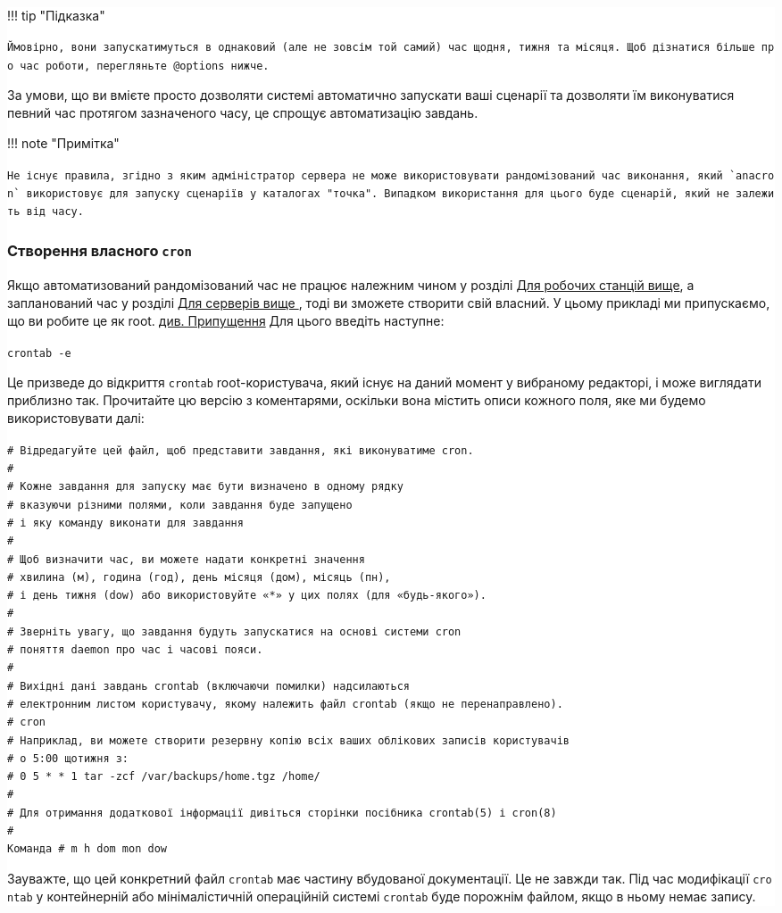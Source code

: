 !!! tip "Підказка"

    Ймовірно, вони запускатимуться в однаковий (але не зовсім той самий) час щодня, тижня та місяця. Щоб дізнатися більше про час роботи, перегляньте @options нижче.

За умови, що ви вмієте просто дозволяти системі автоматично запускати ваші сценарії та дозволяти їм виконуватися певний час протягом зазначеного часу, це спрощує автоматизацію завдань.

!!! note "Примітка"

    Не існує правила, згідно з яким адміністратор сервера не може використовувати рандомізований час виконання, який `anacron` використовує для запуску сценаріїв у каталогах "точка". Випадком використання для цього буде сценарій, який не залежить від часу.

### Створення власного `cron`

Якщо автоматизований рандомізований час не працює належним чином у розділі [Для робочих станцій вище](#for-workstations), а запланований час у розділі [Для серверів вище ](#for-servers), тоді ви зможете створити свій власний. У цьому прикладі ми припускаємо, що ви робите це як root. [див. Припущення](#assumptions) Для цього введіть наступне:

`crontab -e`

Це призведе до відкриття `crontab` root-користувача, який існує на даний момент у вибраному редакторі, і може виглядати приблизно так. Прочитайте цю версію з коментарями, оскільки вона містить описи кожного поля, яке ми будемо використовувати далі:

```
# Відредагуйте цей файл, щоб представити завдання, які виконуватиме cron.
#
# Кожне завдання для запуску має бути визначено в одному рядку
# вказуючи різними полями, коли завдання буде запущено
# і яку команду виконати для завдання
#
# Щоб визначити час, ви можете надати конкретні значення
# хвилина (м), година (год), день місяця (дом), місяць (пн),
# і день тижня (dow) або використовуйте «*» у цих полях (для «будь-якого»).
#
# Зверніть увагу, що завдання будуть запускатися на основі системи cron
# поняття daemon про час і часові пояси.
#
# Вихідні дані завдань crontab (включаючи помилки) надсилаються
# електронним листом користувачу, якому належить файл crontab (якщо не перенаправлено).
# cron
# Наприклад, ви можете створити резервну копію всіх ваших облікових записів користувачів
# о 5:00 щотижня з:
# 0 5 * * 1 tar -zcf /var/backups/home.tgz /home/
#
# Для отримання додаткової інформації дивіться сторінки посібника crontab(5) і cron(8)
#
Команда # m h dom mon dow
```

Зауважте, що цей конкретний файл `crontab` має частину вбудованої документації. Це не завжди так. Під час модифікації `crontab` у контейнерній або мінімалістичній операційній системі `crontab` буде порожнім файлом, якщо в ньому немає запису.
